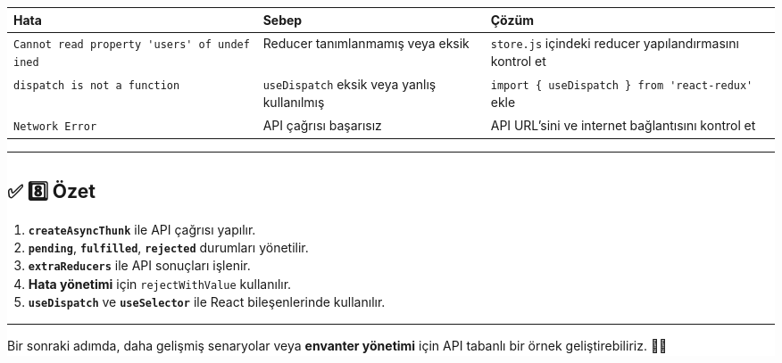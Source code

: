 | **Hata**                                  | **Sebep**                                        | **Çözüm**                                         |
|:----------------------------------------- |:----------------------------------------------- |:------------------------------------------------ |
| `Cannot read property 'users' of undefined` | Reducer tanımlanmamış veya eksik                | `store.js` içindeki reducer yapılandırmasını kontrol et |
| `dispatch is not a function`              | `useDispatch` eksik veya yanlış kullanılmış     | `import { useDispatch } from 'react-redux'` ekle |
| `Network Error`                           | API çağrısı başarısız                           | API URL’sini ve internet bağlantısını kontrol et |

---

## ✅ **8️⃣ Özet**

1. **`createAsyncThunk`** ile API çağrısı yapılır.  
2. **`pending`**, **`fulfilled`**, **`rejected`** durumları yönetilir.  
3. **`extraReducers`** ile API sonuçları işlenir.  
4. **Hata yönetimi** için `rejectWithValue` kullanılır.  
5. **`useDispatch`** ve **`useSelector`** ile React bileşenlerinde kullanılır.  

---

Bir sonraki adımda, daha gelişmiş senaryolar veya **envanter yönetimi** için API tabanlı bir örnek geliştirebiliriz. 🚀😊